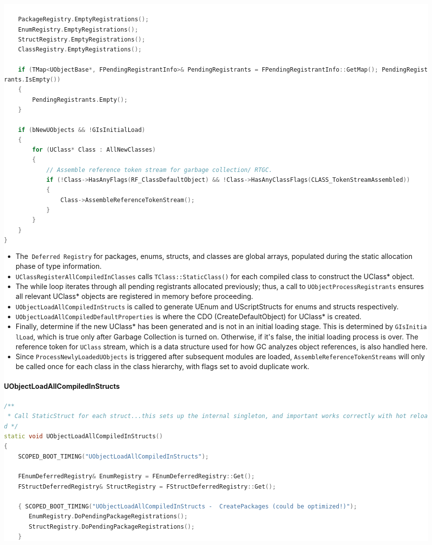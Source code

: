 ```cpp

	PackageRegistry.EmptyRegistrations();
	EnumRegistry.EmptyRegistrations();
	StructRegistry.EmptyRegistrations();
	ClassRegistry.EmptyRegistrations();

	if (TMap<UObjectBase*, FPendingRegistrantInfo>& PendingRegistrants = FPendingRegistrantInfo::GetMap(); PendingRegistrants.IsEmpty())
	{
		PendingRegistrants.Empty();
	}

	if (bNewUObjects && !GIsInitialLoad)
	{
		for (UClass* Class : AllNewClasses)
		{
			// Assemble reference token stream for garbage collection/ RTGC.
			if (!Class->HasAnyFlags(RF_ClassDefaultObject) && !Class->HasAnyClassFlags(CLASS_TokenStreamAssembled))
			{
				Class->AssembleReferenceTokenStream();
			}
		}
	}
}

```

- The` Deferred Registry` for packages, enums, structs, and classes are global arrays, populated during the static allocation phase of type information.
- `UClassRegisterAllCompiledInClasses` calls `TClass::StaticClass()` for each compiled class to construct the UClass* object.
- The while loop iterates through all pending registrants allocated previously; thus, a call to `UObjectProcessRegistrants` ensures all relevant UClass* objects are registered in memory before proceeding.
- `UObjectLoadAllCompiledInStructs` is called to generate UEnum and UScriptStructs for enums and structs respectively.
- `UObjectLoadAllCompiledDefaultProperties` is where the CDO (CreateDefaultObject) for UClass* is created.
- Finally, determine if the new UClass* has been generated and is not in an initial loading stage. This is determined by `GIsInitialLoad`, which is true only after Garbage Collection is turned on. Otherwise, if it's false, the initial loading process is over. The reference token for `UClass` stream, which is a data structure used for how GC analyzes object references, is also handled here.
- Since `ProcessNewlyLoadedUObjects` is triggered after subsequent modules are loaded, `AssembleReferenceTokenStreams` will only be called once for each class in the class hierarchy, with flags set to avoid duplicate work.
#### UObjectLoadAllCompiledInStructs

```cpp
/**  
 * Call StaticStruct for each struct...this sets up the internal singleton, and important works correctly with hot reload */
static void UObjectLoadAllCompiledInStructs()  
{  
    SCOPED_BOOT_TIMING("UObjectLoadAllCompiledInStructs");  
  
    FEnumDeferredRegistry& EnumRegistry = FEnumDeferredRegistry::Get();  
    FStructDeferredRegistry& StructRegistry = FStructDeferredRegistry::Get();  
  
    { SCOPED_BOOT_TIMING("UObjectLoadAllCompiledInStructs -  CreatePackages (could be optimized!)");  
       EnumRegistry.DoPendingPackageRegistrations();  
       StructRegistry.DoPendingPackageRegistrations();  
    }  
```
